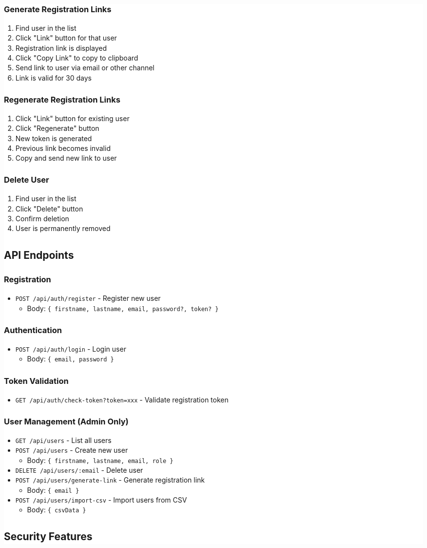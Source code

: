 ### Generate Registration Links

1. Find user in the list
2. Click "Link" button for that user
3. Registration link is displayed
4. Click "Copy Link" to copy to clipboard
5. Send link to user via email or other channel
6. Link is valid for 30 days

### Regenerate Registration Links

1. Click "Link" button for existing user
2. Click "Regenerate" button
3. New token is generated
4. Previous link becomes invalid
5. Copy and send new link to user

### Delete User

1. Find user in the list
2. Click "Delete" button
3. Confirm deletion
4. User is permanently removed

## API Endpoints

### Registration
- `POST /api/auth/register` - Register new user
  - Body: `{ firstname, lastname, email, password?, token? }`
  
### Authentication
- `POST /api/auth/login` - Login user
  - Body: `{ email, password }`

### Token Validation
- `GET /api/auth/check-token?token=xxx` - Validate registration token

### User Management (Admin Only)
- `GET /api/users` - List all users
- `POST /api/users` - Create new user
  - Body: `{ firstname, lastname, email, role }`
- `DELETE /api/users/:email` - Delete user
- `POST /api/users/generate-link` - Generate registration link
  - Body: `{ email }`
- `POST /api/users/import-csv` - Import users from CSV
  - Body: `{ csvData }`

## Security Features
